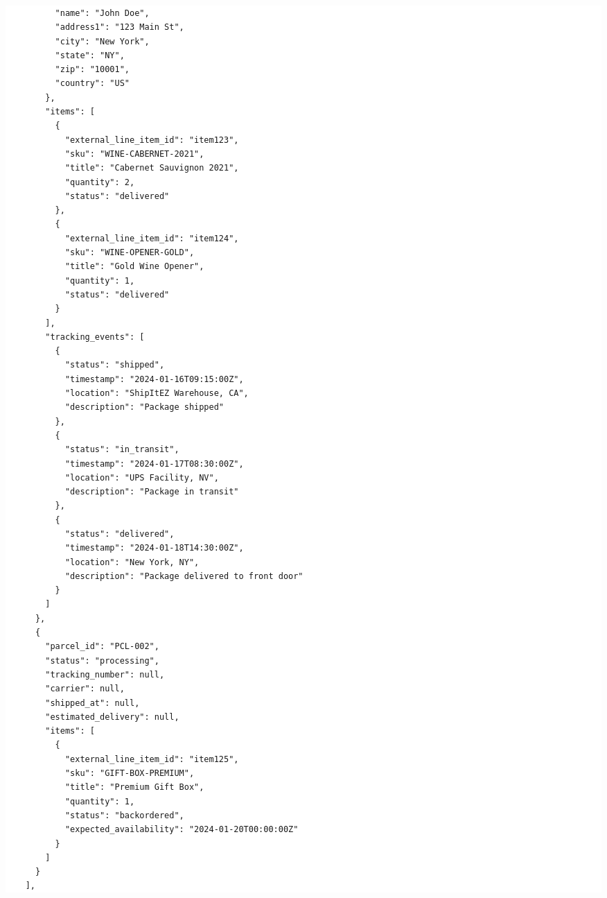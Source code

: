 ```http
          "name": "John Doe",
          "address1": "123 Main St",
          "city": "New York",
          "state": "NY",
          "zip": "10001",
          "country": "US"
        },
        "items": [
          {
            "external_line_item_id": "item123",
            "sku": "WINE-CABERNET-2021",
            "title": "Cabernet Sauvignon 2021",
            "quantity": 2,
            "status": "delivered"
          },
          {
            "external_line_item_id": "item124",
            "sku": "WINE-OPENER-GOLD",
            "title": "Gold Wine Opener",
            "quantity": 1,
            "status": "delivered"
          }
        ],
        "tracking_events": [
          {
            "status": "shipped",
            "timestamp": "2024-01-16T09:15:00Z",
            "location": "ShipItEZ Warehouse, CA",
            "description": "Package shipped"
          },
          {
            "status": "in_transit",
            "timestamp": "2024-01-17T08:30:00Z",
            "location": "UPS Facility, NV",
            "description": "Package in transit"
          },
          {
            "status": "delivered",
            "timestamp": "2024-01-18T14:30:00Z",
            "location": "New York, NY",
            "description": "Package delivered to front door"
          }
        ]
      },
      {
        "parcel_id": "PCL-002",
        "status": "processing",
        "tracking_number": null,
        "carrier": null,
        "shipped_at": null,
        "estimated_delivery": null,
        "items": [
          {
            "external_line_item_id": "item125",
            "sku": "GIFT-BOX-PREMIUM",
            "title": "Premium Gift Box",
            "quantity": 1,
            "status": "backordered",
            "expected_availability": "2024-01-20T00:00:00Z"
          }
        ]
      }
    ],
```